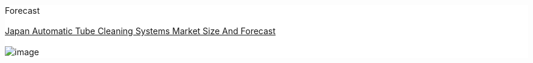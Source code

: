 Forecast</a></p><p><a href="https://github.com/DipramanRIC01/TrendArc/blob/main/Automatic-Tube-Cleaning-Systems-Market/Automatic-Tube-Cleaning-Systems-Market.md">Japan Automatic Tube Cleaning Systems Market Size And Forecast</a></p>
![image](https://github.com/user-attachments/assets/911cf55f-84f4-4626-82e9-6efa9636b2ee)
